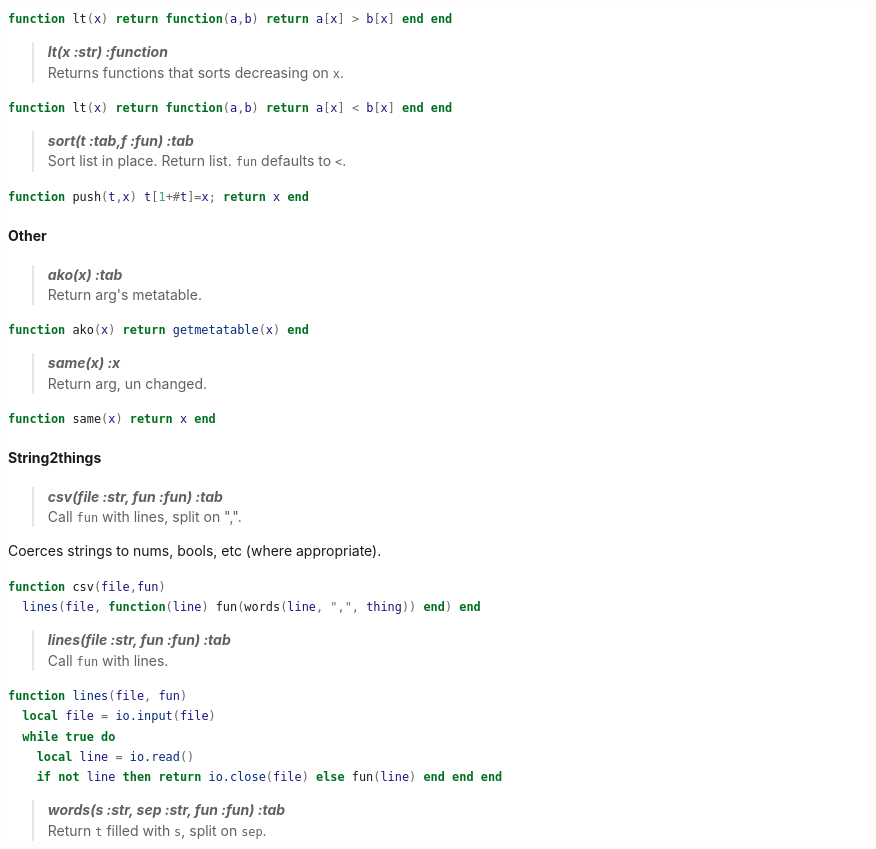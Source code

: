 
```lua
function lt(x) return function(a,b) return a[x] > b[x] end end
```

> ***lt(x :str) :function***<a id=56></a><br>Returns functions that sorts decreasing on `x`. 


```lua
function lt(x) return function(a,b) return a[x] < b[x] end end
```

> ***sort(t :tab,f :fun) :tab***<a id=57></a><br>Sort list in place. Return list. `fun` defaults to `<`. 


```lua
function push(t,x) t[1+#t]=x; return x end

```

#### Other
> ***ako(x) :tab***<a id=58></a><br>Return arg's metatable. 


```lua
function ako(x) return getmetatable(x) end

```

> ***same(x) :x***<a id=59></a><br>Return arg, un changed. 


```lua
function same(x) return x end

```

#### String2things
> ***csv(file :str,  fun :fun) :tab***<a id=60></a><br>Call `fun` with lines, split on ",". 

Coerces strings to nums, bools, etc (where appropriate).

```lua
function csv(file,fun)
  lines(file, function(line) fun(words(line, ",", thing)) end) end 

```

> ***lines(file :str,  fun :fun) :tab***<a id=61></a><br>Call `fun` with lines. 


```lua
function lines(file, fun)
  local file = io.input(file)
  while true do
    local line = io.read()
    if not line then return io.close(file) else fun(line) end end end

```

> ***words(s :str, sep :str, fun :fun) :tab***<a id=62></a><br>Return `t` filled with `s`, split  on `sep`. 
